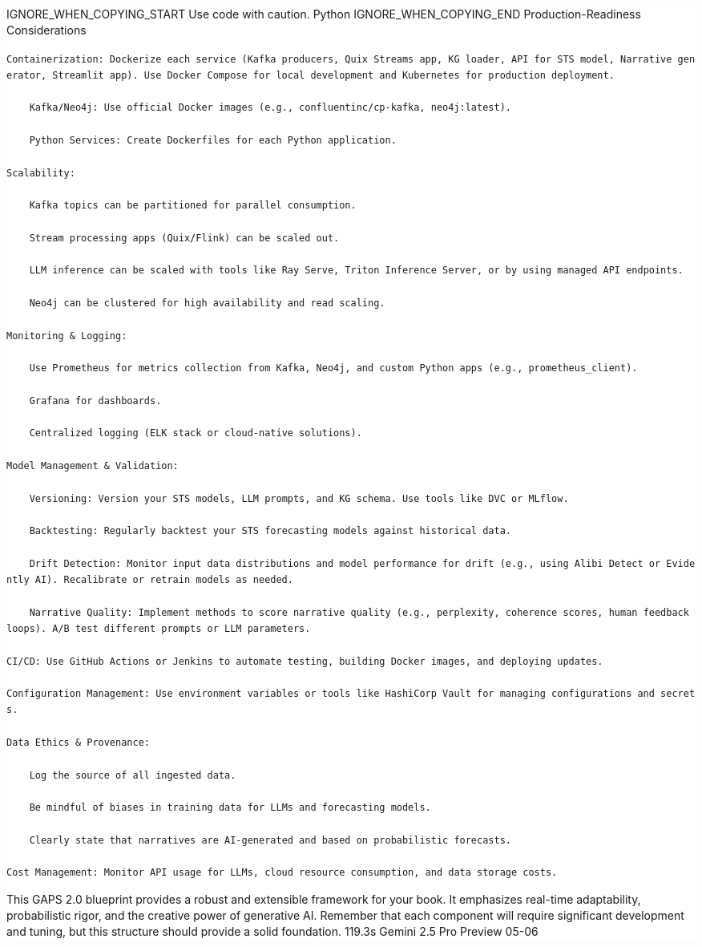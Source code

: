 
IGNORE_WHEN_COPYING_START
Use code with caution. Python
IGNORE_WHEN_COPYING_END
Production-Readiness Considerations

    Containerization: Dockerize each service (Kafka producers, Quix Streams app, KG loader, API for STS model, Narrative generator, Streamlit app). Use Docker Compose for local development and Kubernetes for production deployment.

        Kafka/Neo4j: Use official Docker images (e.g., confluentinc/cp-kafka, neo4j:latest).

        Python Services: Create Dockerfiles for each Python application.

    Scalability:

        Kafka topics can be partitioned for parallel consumption.

        Stream processing apps (Quix/Flink) can be scaled out.

        LLM inference can be scaled with tools like Ray Serve, Triton Inference Server, or by using managed API endpoints.

        Neo4j can be clustered for high availability and read scaling.

    Monitoring & Logging:

        Use Prometheus for metrics collection from Kafka, Neo4j, and custom Python apps (e.g., prometheus_client).

        Grafana for dashboards.

        Centralized logging (ELK stack or cloud-native solutions).

    Model Management & Validation:

        Versioning: Version your STS models, LLM prompts, and KG schema. Use tools like DVC or MLflow.

        Backtesting: Regularly backtest your STS forecasting models against historical data.

        Drift Detection: Monitor input data distributions and model performance for drift (e.g., using Alibi Detect or Evidently AI). Recalibrate or retrain models as needed.

        Narrative Quality: Implement methods to score narrative quality (e.g., perplexity, coherence scores, human feedback loops). A/B test different prompts or LLM parameters.

    CI/CD: Use GitHub Actions or Jenkins to automate testing, building Docker images, and deploying updates.

    Configuration Management: Use environment variables or tools like HashiCorp Vault for managing configurations and secrets.

    Data Ethics & Provenance:

        Log the source of all ingested data.

        Be mindful of biases in training data for LLMs and forecasting models.

        Clearly state that narratives are AI-generated and based on probabilistic forecasts.

    Cost Management: Monitor API usage for LLMs, cloud resource consumption, and data storage costs.

This GAPS 2.0 blueprint provides a robust and extensible framework for your book. It emphasizes real-time adaptability, probabilistic rigor, and the creative power of generative AI. Remember that each component will require significant development and tuning, but this structure should provide a solid foundation.
119.3s
Gemini 2.5 Pro Preview 05-06

